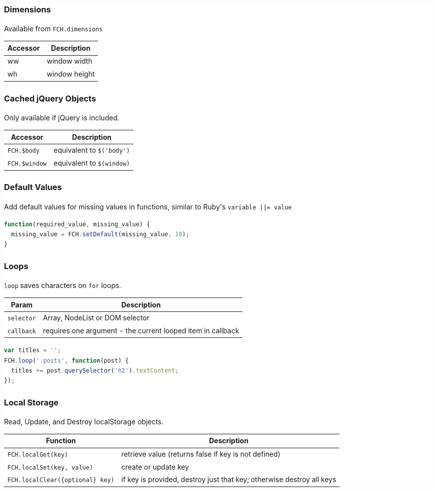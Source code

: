 ### Dimensions

Available from `FCH.dimensions`

| Accessor | Description |
|---|---|
| ww | window width |
| wh | window height |

### Cached jQuery Objects

Only available if jQuery is included.

| Accessor | Description |
|---|---|
| `FCH.$body` | equivalent to `$('body')` |
| `FCH.$window` | equivalent to `$(window)` |

### Default Values

Add default values for missing values in functions, similar to Ruby's `variable ||= value`

```javascript
function(required_value, missing_value) {
  missing_value = FCH.setDefault(missing_value, 10);
}
```

### Loops

`loop` saves characters on `for` loops.

| Param | Description |
|---|---|
| `selector` | Array, NodeList or DOM selector |
| `callback` | requires one argument - the current looped item in callback |

```javascript
var titles = '';
FCH.loop('.posts', function(post) {
  titles += post.querySelector('h2').textContent;
});
```

### Local Storage

Read, Update, and Destroy localStorage objects.

| Function | Description |
|---|---|
| `FCH.localGet(key)` | retrieve value (returns false if key is not defined) |
| `FCH.localSet(key, value)` | create or update key |
| `FCH.localClear({optional} key)` | if key is provided, destroy just that key; otherwise destroy all keys |
